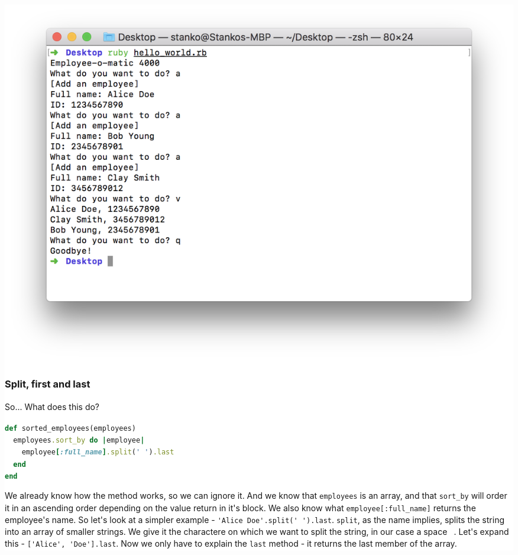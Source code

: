 ![Sorted output of employees](./images/emp_4.png)

### Split, first and last

So... What does this do?

```ruby
def sorted_employees(employees)
  employees.sort_by do |employee|
    employee[:full_name].split(' ').last
  end
end
```

We already know how the method works, so we can ignore it. And we know that
`employees` is an array, and that `sort_by` will order it in an ascending order
depending on the value return in it's block. We also know what
`employee[:full_name]` returns the employee's name. So let's look at a simpler
example - `'Alice Doe'.split(' ').last`. `split`, as the name implies, splits
the string into an array of smaller strings. We give it the charactere on which
we want to split the string, in our case a space ` `. Let's expand this -
`['Alice', 'Doe'].last`. Now we only have to explain the `last` method - it
returns the last member of the array.
